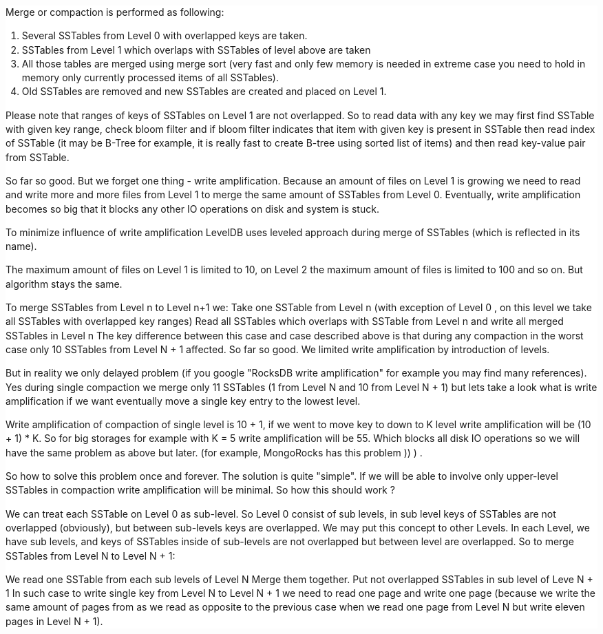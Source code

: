 Merge or compaction is performed as following:

1. Several SSTables from Level 0 with overlapped keys are taken.
2. SSTables from Level 1 which overlaps with SSTables of level above are taken
3. All those tables are merged using merge sort (very fast and only few memory is needed in extreme case you need to hold in memory only currently processed items of all SSTables).
4. Old SSTables are removed and new SSTables are created and placed on Level 1.

Please note that ranges of keys of SSTables on Level 1 are not overlapped. So to read data with any key we may first find SSTable with given key range, check bloom filter and if bloom filter indicates that item with given key is present in SSTable then read index of SSTable (it may be B-Tree for example, it is really fast to create B-tree using sorted list of items) and then read key-value pair from SSTable.

So far so good. But we forget one thing - write amplification. Because an amount of files on Level 1 is growing we need to read and write more and more files from Level 1 to merge the same amount of SSTables from Level 0. Eventually, write amplification becomes so big that it blocks any other IO operations on disk and system is stuck.

To minimize influence of write amplification LevelDB uses leveled approach during merge of SSTables (which is reflected in its name).

The maximum amount of files on Level 1 is limited to 10, on Level 2 the maximum amount of files is limited to 100 and so on.
But algorithm stays the same. 

To merge SSTables from Level n to Level n+1 we:
Take one SSTable from Level n (with exception of Level 0 , on this level we take all SSTables with overlapped key ranges)
Read all SSTables which overlaps with SSTable from Level n and write all merged SSTables in Level n
The key difference between this case and case described above is that during any compaction in the worst case only 10 SSTables from Level N + 1 affected.
So far so good. We limited write amplification by introduction of levels.

But in reality we only delayed problem (if you google "RocksDB write amplification" for example you may find many references).
Yes during single compaction we merge only 11 SSTables (1 from Level N and 10 from Level N + 1) but lets take a look what is write amplification if we want eventually move a single key entry to the lowest level.

Write amplification of compaction of single level is 10 + 1, if we went to move key to down to K level write amplification will be (10 + 1) * K. So for big storages for example with K = 5 write amplification will be 55. Which blocks all disk IO operations so we will have the same problem as above but later. (for example, MongoRocks has this problem )) ) .

So how to solve this problem once and forever.
The solution is quite "simple". If we will be able to involve only upper-level SSTables in compaction write amplification will be minimal. So how this should work ?

We can treat each SSTable on Level 0 as sub-level. So Level 0 consist of sub levels, in sub level keys of SSTables are not overlapped (obviously), but between sub-levels keys are overlapped.
We may put this concept to other Levels. In each Level, we have sub levels, and keys of SSTables inside of sub-levels are not overlapped but between level are overlapped.
So to merge SSTables from Level N to Level N + 1:

We read one SSTable from each sub levels of Level N
Merge them together.
Put not overlapped SSTables in sub level of Leve N + 1
In such case to write single key from Level N to Level N + 1 we need to read one page and write one page (because we write the same amount of pages from as we read as opposite to the previous case when we read one page from Level N but write eleven pages in Level N + 1).
